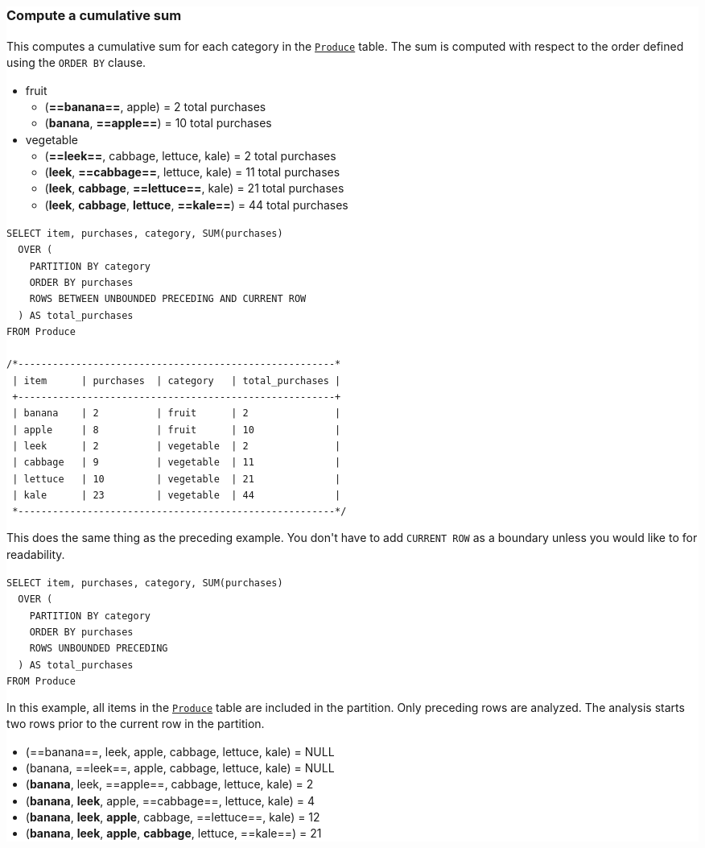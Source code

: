 ### Compute a cumulative sum

This computes a cumulative sum for each category in the
[`Produce`][produce-table] table. The sum is computed with respect to the
order defined using the `ORDER BY` clause.

+  fruit
   +  (**==banana==**, apple) = 2 total purchases
   +  (**banana**, **==apple==**) = 10 total purchases
+  vegetable
   +  (**==leek==**, cabbage, lettuce, kale) = 2 total purchases
   +  (**leek**, **==cabbage==**, lettuce, kale) = 11 total purchases
   +  (**leek**, **cabbage**, **==lettuce==**, kale) = 21 total purchases
   +  (**leek**, **cabbage**, **lettuce**, **==kale==**) = 44 total purchases

```zetasql
SELECT item, purchases, category, SUM(purchases)
  OVER (
    PARTITION BY category
    ORDER BY purchases
    ROWS BETWEEN UNBOUNDED PRECEDING AND CURRENT ROW
  ) AS total_purchases
FROM Produce

/*-------------------------------------------------------*
 | item      | purchases  | category   | total_purchases |
 +-------------------------------------------------------+
 | banana    | 2          | fruit      | 2               |
 | apple     | 8          | fruit      | 10              |
 | leek      | 2          | vegetable  | 2               |
 | cabbage   | 9          | vegetable  | 11              |
 | lettuce   | 10         | vegetable  | 21              |
 | kale      | 23         | vegetable  | 44              |
 *-------------------------------------------------------*/
```

This does the same thing as the preceding example. You don't have to add
`CURRENT ROW` as a boundary unless you would like to for readability.

```zetasql
SELECT item, purchases, category, SUM(purchases)
  OVER (
    PARTITION BY category
    ORDER BY purchases
    ROWS UNBOUNDED PRECEDING
  ) AS total_purchases
FROM Produce
```

In this example, all items in the [`Produce`][produce-table] table are included
in the partition. Only preceding rows are analyzed. The analysis starts two
rows prior to the current row in the partition.

+  (==banana==, leek, apple, cabbage, lettuce, kale) = NULL
+  (banana, ==leek==, apple, cabbage, lettuce, kale) = NULL
+  (**banana**, leek, ==apple==, cabbage, lettuce, kale) = 2
+  (**banana**, **leek**, apple, ==cabbage==, lettuce, kale) = 4
+  (**banana**, **leek**, **apple**, cabbage, ==lettuce==, kale) = 12
+  (**banana**, **leek**, **apple**, **cabbage**, lettuce, ==kale==) = 21


[named-window-rules]: #named_window_rules
[over-clause-def]: #def_over_clause
[window-specs-def]: #def_window_spec
[window-frame-clause-def]: #def_window_frame
[named-windows]: #ref_named_window
[produce-table]: #produce_table
[farm-table]: #farm_table
[employees-table]: #employees_table
[window-functions-compute-grand-total]: #compute_a_grand_total
[window-functions-compute-subtotal]: #compute_a_subtotal
[window-functions-compute-cumulative-sum]: #compute_a_cumulative_sum
[window-functions-compute-moving-avg]: #compute_a_moving_average
[window-functions-compute-item-range]: #compute_the_number_of_items_within_a_range
[window-functions-get-popular-item]: #get_the_most_popular_item_in_each_category
[window-functions-get-last-value-range]: #get_the_last_value_in_a_range
[window-functions-compute-rank]: #compute_rank
[window-functions-use-named-window]: #def_use_named_window
[window-functions-link-to-window]: https://github.com/google/zetasql/blob/master/docs/query-syntax.md#window_clause
[window-functions-link-to-qualify]: https://github.com/google/zetasql/blob/master/docs/query-syntax.md#qualify_clause
[window-functions-link-to-hints]: https://github.com/google/zetasql/blob/master/docs/lexical.md#hints
[navigation-functions-reference]: https://github.com/google/zetasql/blob/master/docs/navigation_functions.md
[numbering-functions-reference]: https://github.com/google/zetasql/blob/master/docs/numbering_functions.md